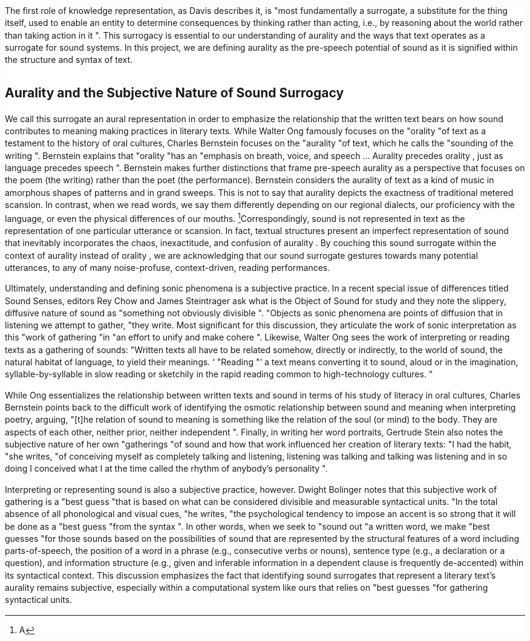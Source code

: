 
The first role of knowledge representation, as Davis describes it, is "most fundamentally a surrogate, a substitute for the thing itself, used to enable an entity to determine consequences by thinking rather than acting, i.e., by reasoning about the world rather than taking action in it ". This surrogacy is essential to our understanding of aurality and the ways that text operates as a surrogate for sound systems. In this project, we are defining aurality as the pre-speech potential of sound as it is signified within the structure and syntax of text. 


## Aurality and the Subjective Nature of Sound Surrogacy 


We call this surrogate an aural representation in order to emphasize the relationship that the written text bears on how sound contributes to meaning making practices in literary texts. While Walter Ong famously focuses on the "orality "of text as a testament to the history of oral cultures, Charles Bernstein focuses on the "aurality "of text, which he calls the "sounding of the writing ". Bernstein explains that "orality "has an "emphasis on breath, voice, and speech ... Aurality precedes orality , just as language precedes speech ". Bernstein makes further distinctions that frame pre-speech aurality as a perspective that focuses on the poem (the writing) rather than the poet (the performance). Bernstein considers the aurality of text as a kind of music in amorphous shapes of patterns and in grand sweeps. This is not to say that aurality depicts the exactness of traditional metered scansion. In contrast, when we read words, we say them differently depending on our regional dialects, our proficiency with the language, or even the physical differences of our mouths. [^4]Correspondingly, sound is not represented in text as the representation of one particular utterance or scansion. In fact, textual structures present an imperfect representation of sound that inevitably incorporates the chaos, inexactitude, and confusion of aurality . By couching this sound surrogate within the context of aurality instead of orality , we are acknowledging that our sound surrogate gestures towards many potential utterances, to any of many noise-profuse, context-driven, reading performances. 

Ultimately, understanding and defining sonic phenomena is a subjective practice. In a recent special issue of differences titled Sound Senses, editors Rey Chow and James Steintrager ask what is the Object of Sound for study and they note the slippery, diffusive nature of sound as "something not obviously divisible ". "Objects as sonic phenomena are points of diffusion that in listening we attempt to gather, "they write. Most significant for this discussion, they articulate the work of sonic interpretation as this "work of gathering "in "an effort to unify and make cohere ". Likewise, Walter Ong sees the work of interpreting or reading texts as a gathering of sounds: "Written texts all have to be related somehow, directly or indirectly, to the world of sound, the natural habitat of language, to yield their meanings. ‘ "Reading "’ a text means converting it to sound, aloud or in the imagination, syllable-by-syllable in slow reading or sketchily in the rapid reading common to high-technology cultures. "

While Ong essentializes the relationship between written texts and sound in terms of his study of literacy in oral cultures, Charles Bernstein points back to the difficult work of identifying the osmotic relationship between sound and meaning when interpreting poetry, arguing, "[t]he relation of sound to meaning is something like the relation of the soul (or mind) to the body. They are aspects of each other, neither prior, neither independent ". Finally, in writing her word portraits, Gertrude Stein also notes the subjective nature of her own "gatherings "of sound and how that work influenced her creation of literary texts: "I had the habit, "she writes, "of conceiving myself as completely talking and listening, listening was talking and talking was listening and in so doing I conceived what I at the time called the rhythm of anybody’s personality ". 

Interpreting or representing sound is also a subjective practice, however. Dwight Bolinger notes that this subjective work of gathering is a "best guess "that is based on what can be considered divisible and measurable syntactical units. "In the total absence of all phonological and visual cues, "he writes, "the psychological tendency to impose an accent is so strong that it will be done as a "best guess "from the syntax ". In other words, when we seek to "sound out "a written word, we make "best guesses "for those sounds based on the possibilities of sound that are represented by the structural features of a word including parts-of-speech, the position of a word in a phrase (e.g., consecutive verbs or nouns), sentence type (e.g., a declaration or a question), and information structure (e.g., given and inferable information in a dependent clause is frequently de-accented) within its syntactical context. This discussion emphasizes the fact that identifying sound surrogates that represent a literary text’s aurality remains subjective, especially within a computational system like ours that relies on "best guesses "for gathering syntactical units. 


[^1]:  Both projects seek to analyze prosodic elements in audio files and in
[^2]:  Other collaborators include humanities professors from Stanford, George Mason
[^3]: Meandre is explained more
[^4]: A
[^5]: See Shrum and Lowrey 2007, 40-47 for an extensive
[^6]:  See http://mary.dfki.de/.
[^7]: More information on these elements may be needed: in accent the
[^8]: For an example, see .
[^9]: Please see ; ; ; ;  on phonetic symbolism;  and  on prosody and intonation; and  on speech perception.
[^10]: This flow and ProseVis are available for trial at
[^11]:  A simple approach works well if all books were of the
[^12]: Our distance function is simply a count of the
[^13]: Doing the trillions of comparisons per bias point
[^14]: ProseVis has been developed in a two-stage process, first as
[^15]: Another display issue we discovered concerns that fact that while
[^16]: A list of the
[^17]:  In this example, the Picasso and
[^18]: The texts by Stein were works that were
[^19]: This figure shows ProseVis opened twice because if Tender
[^20]:  We ran experiments with the window sizes of 1, 2, 4, 8, 16,